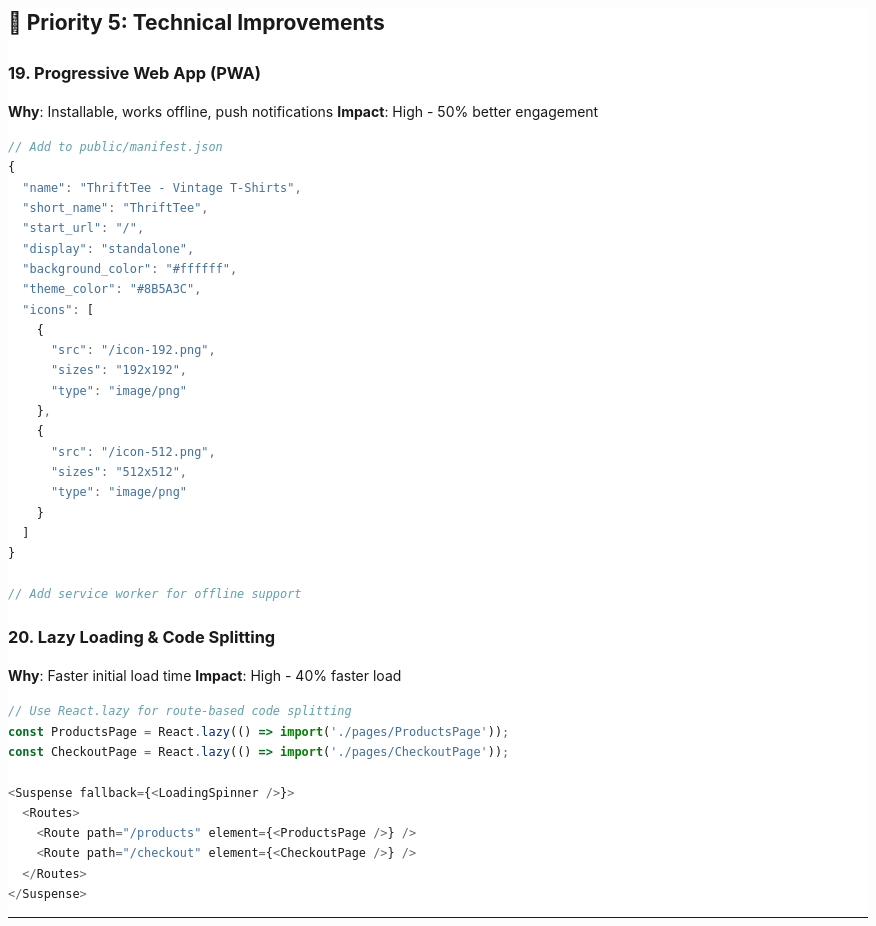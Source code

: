 
## 🔧 Priority 5: Technical Improvements

### 19. Progressive Web App (PWA)
**Why**: Installable, works offline, push notifications
**Impact**: High - 50% better engagement

```javascript
// Add to public/manifest.json
{
  "name": "ThriftTee - Vintage T-Shirts",
  "short_name": "ThriftTee",
  "start_url": "/",
  "display": "standalone",
  "background_color": "#ffffff",
  "theme_color": "#8B5A3C",
  "icons": [
    {
      "src": "/icon-192.png",
      "sizes": "192x192",
      "type": "image/png"
    },
    {
      "src": "/icon-512.png",
      "sizes": "512x512",
      "type": "image/png"
    }
  ]
}

// Add service worker for offline support
```

### 20. Lazy Loading & Code Splitting
**Why**: Faster initial load time
**Impact**: High - 40% faster load

```javascript
// Use React.lazy for route-based code splitting
const ProductsPage = React.lazy(() => import('./pages/ProductsPage'));
const CheckoutPage = React.lazy(() => import('./pages/CheckoutPage'));

<Suspense fallback={<LoadingSpinner />}>
  <Routes>
    <Route path="/products" element={<ProductsPage />} />
    <Route path="/checkout" element={<CheckoutPage />} />
  </Routes>
</Suspense>
```

---
